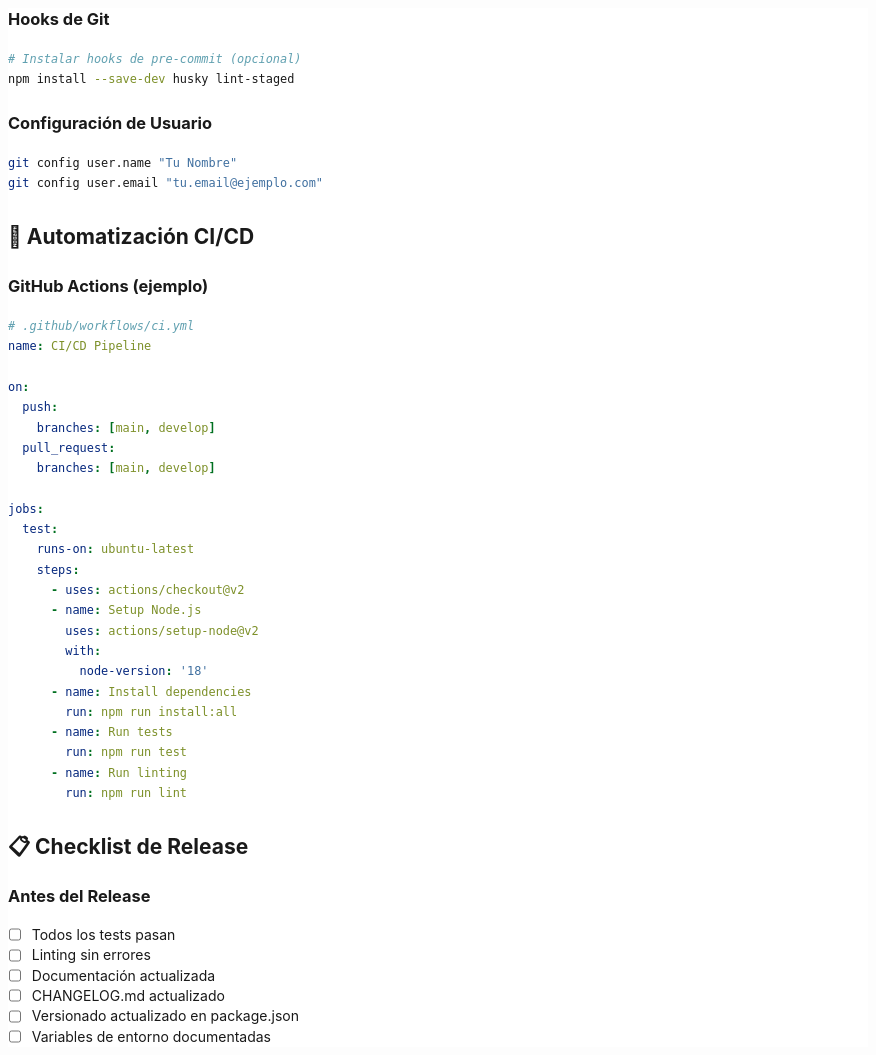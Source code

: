 ### Hooks de Git
```bash
# Instalar hooks de pre-commit (opcional)
npm install --save-dev husky lint-staged
```

### Configuración de Usuario
```bash
git config user.name "Tu Nombre"
git config user.email "tu.email@ejemplo.com"
```

## 🚀 Automatización CI/CD

### GitHub Actions (ejemplo)
```yaml
# .github/workflows/ci.yml
name: CI/CD Pipeline

on:
  push:
    branches: [main, develop]
  pull_request:
    branches: [main, develop]

jobs:
  test:
    runs-on: ubuntu-latest
    steps:
      - uses: actions/checkout@v2
      - name: Setup Node.js
        uses: actions/setup-node@v2
        with:
          node-version: '18'
      - name: Install dependencies
        run: npm run install:all
      - name: Run tests
        run: npm run test
      - name: Run linting
        run: npm run lint
```

## 📋 Checklist de Release

### Antes del Release
- [ ] Todos los tests pasan
- [ ] Linting sin errores
- [ ] Documentación actualizada
- [ ] CHANGELOG.md actualizado
- [ ] Versionado actualizado en package.json
- [ ] Variables de entorno documentadas
